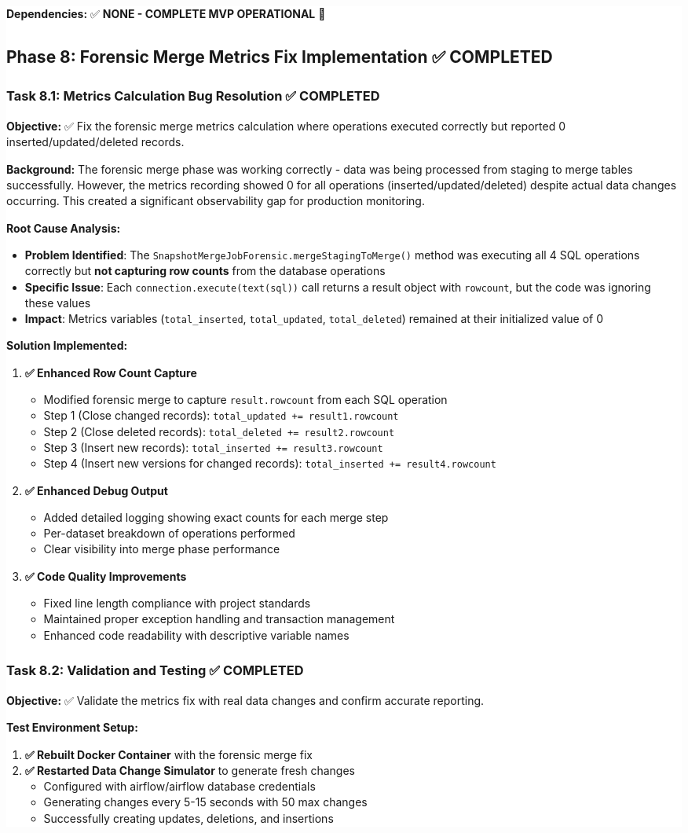 **Dependencies:** ✅ **NONE - COMPLETE MVP OPERATIONAL** 🎉

## Phase 8: Forensic Merge Metrics Fix Implementation ✅ **COMPLETED**

### Task 8.1: Metrics Calculation Bug Resolution ✅ **COMPLETED**

**Objective:** ✅ Fix the forensic merge metrics calculation where operations executed correctly but reported 0 inserted/updated/deleted records.

**Background:** The forensic merge phase was working correctly - data was being processed from staging to merge tables successfully. However, the metrics recording showed 0 for all operations (inserted/updated/deleted) despite actual data changes occurring. This created a significant observability gap for production monitoring.

**Root Cause Analysis:**
- **Problem Identified**: The `SnapshotMergeJobForensic.mergeStagingToMerge()` method was executing all 4 SQL operations correctly but **not capturing row counts** from the database operations
- **Specific Issue**: Each `connection.execute(text(sql))` call returns a result object with `rowcount`, but the code was ignoring these values
- **Impact**: Metrics variables (`total_inserted`, `total_updated`, `total_deleted`) remained at their initialized value of 0

**Solution Implemented:**

1. **✅ Enhanced Row Count Capture**
   - Modified forensic merge to capture `result.rowcount` from each SQL operation
   - Step 1 (Close changed records): `total_updated += result1.rowcount`
   - Step 2 (Close deleted records): `total_deleted += result2.rowcount`
   - Step 3 (Insert new records): `total_inserted += result3.rowcount`
   - Step 4 (Insert new versions for changed records): `total_inserted += result4.rowcount`

2. **✅ Enhanced Debug Output**
   - Added detailed logging showing exact counts for each merge step
   - Per-dataset breakdown of operations performed
   - Clear visibility into merge phase performance

3. **✅ Code Quality Improvements**
   - Fixed line length compliance with project standards
   - Maintained proper exception handling and transaction management
   - Enhanced code readability with descriptive variable names

### Task 8.2: Validation and Testing ✅ **COMPLETED**

**Objective:** ✅ Validate the metrics fix with real data changes and confirm accurate reporting.

**Test Environment Setup:**
1. **✅ Rebuilt Docker Container** with the forensic merge fix
2. **✅ Restarted Data Change Simulator** to generate fresh changes
   - Configured with airflow/airflow database credentials
   - Generating changes every 5-15 seconds with 50 max changes
   - Successfully creating updates, deletions, and insertions
